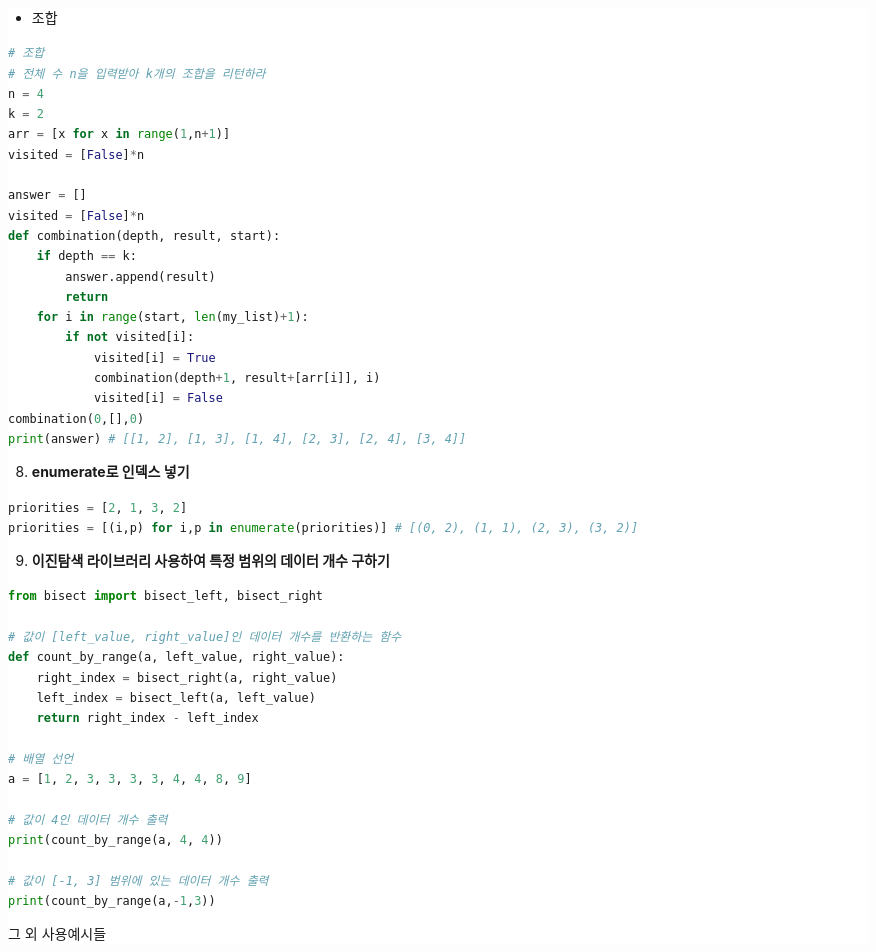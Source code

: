 - 조합

```python
# 조합
# 전체 수 n을 입력받아 k개의 조합을 리턴하라
n = 4
k = 2
arr = [x for x in range(1,n+1)]
visited = [False]*n

answer = []
visited = [False]*n
def combination(depth, result, start):
    if depth == k:
        answer.append(result)
        return
    for i in range(start, len(my_list)+1):
        if not visited[i]:
            visited[i] = True
            combination(depth+1, result+[arr[i]], i)
            visited[i] = False
combination(0,[],0)
print(answer) # [[1, 2], [1, 3], [1, 4], [2, 3], [2, 4], [3, 4]]
```

8) **enumerate로 인덱스 넣기**

```python
priorities = [2, 1, 3, 2]
priorities = [(i,p) for i,p in enumerate(priorities)] # [(0, 2), (1, 1), (2, 3), (3, 2)]
```

9) **이진탐색 라이브러리 사용하여 특정 범위의 데이터 개수 구하기**

```python
from bisect import bisect_left, bisect_right

# 값이 [left_value, right_value]인 데이터 개수를 반환하는 함수
def count_by_range(a, left_value, right_value):
    right_index = bisect_right(a, right_value)
    left_index = bisect_left(a, left_value)
    return right_index - left_index

# 배열 선언
a = [1, 2, 3, 3, 3, 3, 4, 4, 8, 9]

# 값이 4인 데이터 개수 출력
print(count_by_range(a, 4, 4))

# 값이 [-1, 3] 범위에 있는 데이터 개수 출력
print(count_by_range(a,-1,3))
```

그 외 사용예시들
